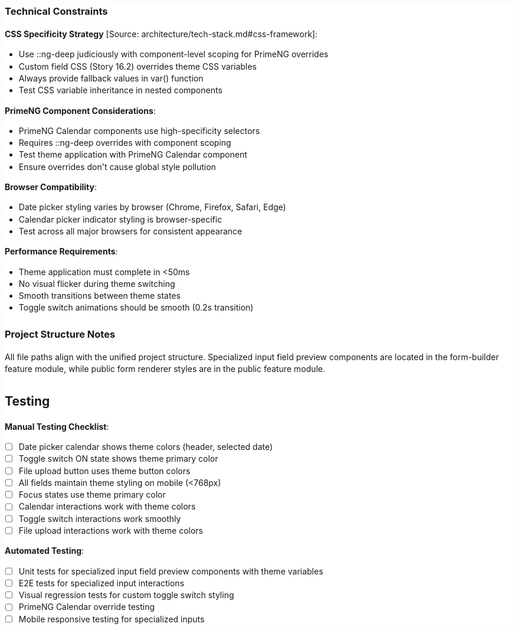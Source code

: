 ### Technical Constraints

**CSS Specificity Strategy** [Source: architecture/tech-stack.md#css-framework]:

- Use ::ng-deep judiciously with component-level scoping for PrimeNG overrides
- Custom field CSS (Story 16.2) overrides theme CSS variables
- Always provide fallback values in var() function
- Test CSS variable inheritance in nested components

**PrimeNG Component Considerations**:

- PrimeNG Calendar components use high-specificity selectors
- Requires ::ng-deep overrides with component scoping
- Test theme application with PrimeNG Calendar component
- Ensure overrides don't cause global style pollution

**Browser Compatibility**:

- Date picker styling varies by browser (Chrome, Firefox, Safari, Edge)
- Calendar picker indicator styling is browser-specific
- Test across all major browsers for consistent appearance

**Performance Requirements**:

- Theme application must complete in <50ms
- No visual flicker during theme switching
- Smooth transitions between theme states
- Toggle switch animations should be smooth (0.2s transition)

### Project Structure Notes

All file paths align with the unified project structure. Specialized input field preview components
are located in the form-builder feature module, while public form renderer styles are in the public
feature module.

## Testing

**Manual Testing Checklist**:

- [ ] Date picker calendar shows theme colors (header, selected date)
- [ ] Toggle switch ON state shows theme primary color
- [ ] File upload button uses theme button colors
- [ ] All fields maintain theme styling on mobile (<768px)
- [ ] Focus states use theme primary color
- [ ] Calendar interactions work with theme colors
- [ ] Toggle switch interactions work smoothly
- [ ] File upload interactions work with theme colors

**Automated Testing**:

- [ ] Unit tests for specialized input field preview components with theme variables
- [ ] E2E tests for specialized input interactions
- [ ] Visual regression tests for custom toggle switch styling
- [ ] PrimeNG Calendar override testing
- [ ] Mobile responsive testing for specialized inputs
